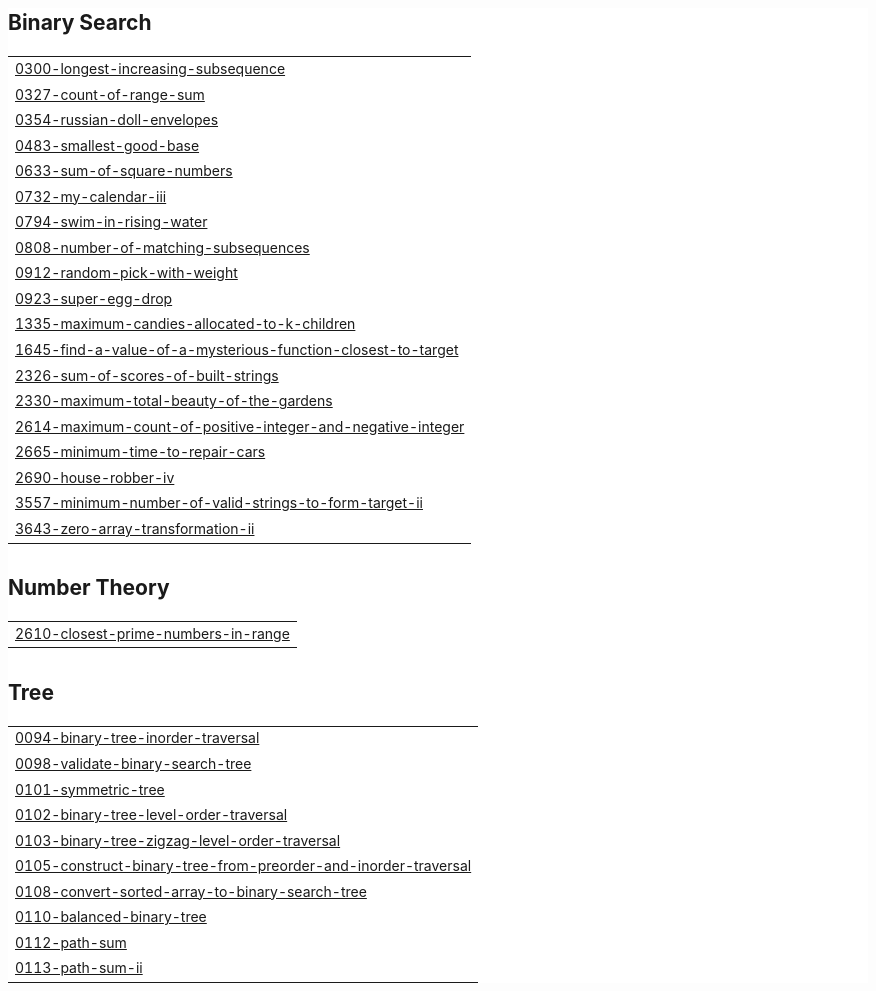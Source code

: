 ## Binary Search
|  |
| ------- |
| [0300-longest-increasing-subsequence](https://github.com/AyishaFarhath11/leetcode/tree/master/0300-longest-increasing-subsequence) |
| [0327-count-of-range-sum](https://github.com/AyishaFarhath11/leetcode/tree/master/0327-count-of-range-sum) |
| [0354-russian-doll-envelopes](https://github.com/AyishaFarhath11/leetcode/tree/master/0354-russian-doll-envelopes) |
| [0483-smallest-good-base](https://github.com/AyishaFarhath11/leetcode/tree/master/0483-smallest-good-base) |
| [0633-sum-of-square-numbers](https://github.com/AyishaFarhath11/leetcode/tree/master/0633-sum-of-square-numbers) |
| [0732-my-calendar-iii](https://github.com/AyishaFarhath11/leetcode/tree/master/0732-my-calendar-iii) |
| [0794-swim-in-rising-water](https://github.com/AyishaFarhath11/leetcode/tree/master/0794-swim-in-rising-water) |
| [0808-number-of-matching-subsequences](https://github.com/AyishaFarhath11/leetcode/tree/master/0808-number-of-matching-subsequences) |
| [0912-random-pick-with-weight](https://github.com/AyishaFarhath11/leetcode/tree/master/0912-random-pick-with-weight) |
| [0923-super-egg-drop](https://github.com/AyishaFarhath11/leetcode/tree/master/0923-super-egg-drop) |
| [1335-maximum-candies-allocated-to-k-children](https://github.com/AyishaFarhath11/leetcode/tree/master/1335-maximum-candies-allocated-to-k-children) |
| [1645-find-a-value-of-a-mysterious-function-closest-to-target](https://github.com/AyishaFarhath11/leetcode/tree/master/1645-find-a-value-of-a-mysterious-function-closest-to-target) |
| [2326-sum-of-scores-of-built-strings](https://github.com/AyishaFarhath11/leetcode/tree/master/2326-sum-of-scores-of-built-strings) |
| [2330-maximum-total-beauty-of-the-gardens](https://github.com/AyishaFarhath11/leetcode/tree/master/2330-maximum-total-beauty-of-the-gardens) |
| [2614-maximum-count-of-positive-integer-and-negative-integer](https://github.com/AyishaFarhath11/leetcode/tree/master/2614-maximum-count-of-positive-integer-and-negative-integer) |
| [2665-minimum-time-to-repair-cars](https://github.com/AyishaFarhath11/leetcode/tree/master/2665-minimum-time-to-repair-cars) |
| [2690-house-robber-iv](https://github.com/AyishaFarhath11/leetcode/tree/master/2690-house-robber-iv) |
| [3557-minimum-number-of-valid-strings-to-form-target-ii](https://github.com/AyishaFarhath11/leetcode/tree/master/3557-minimum-number-of-valid-strings-to-form-target-ii) |
| [3643-zero-array-transformation-ii](https://github.com/AyishaFarhath11/leetcode/tree/master/3643-zero-array-transformation-ii) |
## Number Theory
|  |
| ------- |
| [2610-closest-prime-numbers-in-range](https://github.com/AyishaFarhath11/leetcode/tree/master/2610-closest-prime-numbers-in-range) |
## Tree
|  |
| ------- |
| [0094-binary-tree-inorder-traversal](https://github.com/AyishaFarhath11/leetcode/tree/master/0094-binary-tree-inorder-traversal) |
| [0098-validate-binary-search-tree](https://github.com/AyishaFarhath11/leetcode/tree/master/0098-validate-binary-search-tree) |
| [0101-symmetric-tree](https://github.com/AyishaFarhath11/leetcode/tree/master/0101-symmetric-tree) |
| [0102-binary-tree-level-order-traversal](https://github.com/AyishaFarhath11/leetcode/tree/master/0102-binary-tree-level-order-traversal) |
| [0103-binary-tree-zigzag-level-order-traversal](https://github.com/AyishaFarhath11/leetcode/tree/master/0103-binary-tree-zigzag-level-order-traversal) |
| [0105-construct-binary-tree-from-preorder-and-inorder-traversal](https://github.com/AyishaFarhath11/leetcode/tree/master/0105-construct-binary-tree-from-preorder-and-inorder-traversal) |
| [0108-convert-sorted-array-to-binary-search-tree](https://github.com/AyishaFarhath11/leetcode/tree/master/0108-convert-sorted-array-to-binary-search-tree) |
| [0110-balanced-binary-tree](https://github.com/AyishaFarhath11/leetcode/tree/master/0110-balanced-binary-tree) |
| [0112-path-sum](https://github.com/AyishaFarhath11/leetcode/tree/master/0112-path-sum) |
| [0113-path-sum-ii](https://github.com/AyishaFarhath11/leetcode/tree/master/0113-path-sum-ii) |